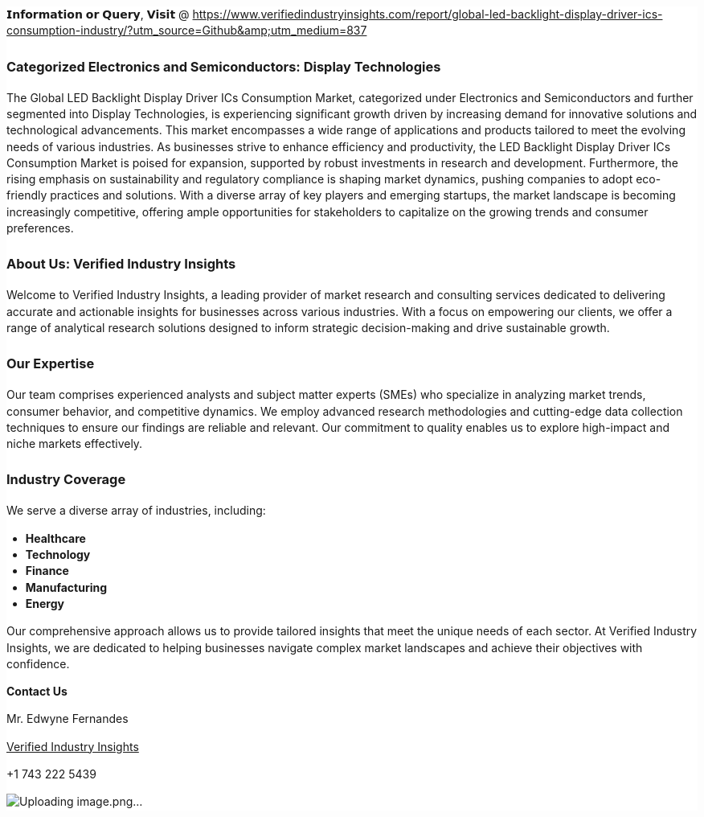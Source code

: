 𝗜𝗻𝗳𝗼𝗿𝗺𝗮𝘁𝗶𝗼𝗻 𝗼𝗿 𝗤𝘂𝗲𝗿𝘆, 𝗩𝗶𝘀𝗶𝘁 @ </strong><a href="https://www.verifiedindustryinsights.com/report/global-led-backlight-display-driver-ics-consumption-industry/?utm_source=Github&amp;utm_medium=837">https://www.verifiedindustryinsights.com/report/global-led-backlight-display-driver-ics-consumption-industry/?utm_source=Github&amp;utm_medium=837</a>&nbsp;</p><h3>Categorized Electronics and Semiconductors: Display Technologies </h3><p>The Global LED Backlight Display Driver ICs Consumption Market, categorized under Electronics and Semiconductors and further segmented into Display Technologies, is experiencing significant growth driven by increasing demand for innovative solutions and technological advancements. This market encompasses a wide range of applications and products tailored to meet the evolving needs of various industries. As businesses strive to enhance efficiency and productivity, the LED Backlight Display Driver ICs Consumption Market is poised for expansion, supported by robust investments in research and development. Furthermore, the rising emphasis on sustainability and regulatory compliance is shaping market dynamics, pushing companies to adopt eco-friendly practices and solutions. With a diverse array of key players and emerging startups, the market landscape is becoming increasingly competitive, offering ample opportunities for stakeholders to capitalize on the growing trends and consumer preferences.</p><h3>About Us: Verified Industry Insights</h3><p>Welcome to Verified Industry Insights, a leading provider of market research and consulting services dedicated to delivering accurate and actionable insights for businesses across various industries. With a focus on empowering our clients, we offer a range of analytical research solutions designed to inform strategic decision-making and drive sustainable growth.</p><h3>Our Expertise</h3><p>Our team comprises experienced analysts and subject matter experts (SMEs) who specialize in analyzing market trends, consumer behavior, and competitive dynamics. We employ advanced research methodologies and cutting-edge data collection techniques to ensure our findings are reliable and relevant. Our commitment to quality enables us to explore high-impact and niche markets effectively.</p><h3>Industry Coverage</h3><p>We serve a diverse array of industries, including:</p><ul><li><strong>Healthcare</strong></li><li><strong>Technology</strong></li><li><strong>Finance</strong></li><li><strong>Manufacturing</strong></li><li><strong>Energy</strong></li></ul><p>Our comprehensive approach allows us to provide tailored insights that meet the unique needs of each sector. At Verified Industry Insights, we are dedicated to helping businesses navigate complex market landscapes and achieve their objectives with confidence.</p><p><strong>Contact Us</strong></p><p>Mr. Edwyne Fernandes</p><p><a href="https://www.verifiedindustryinsights.com/">Verified Industry Insights</a></p><p>+1 743 222 5439</p>
![Uploading image.png…]()
